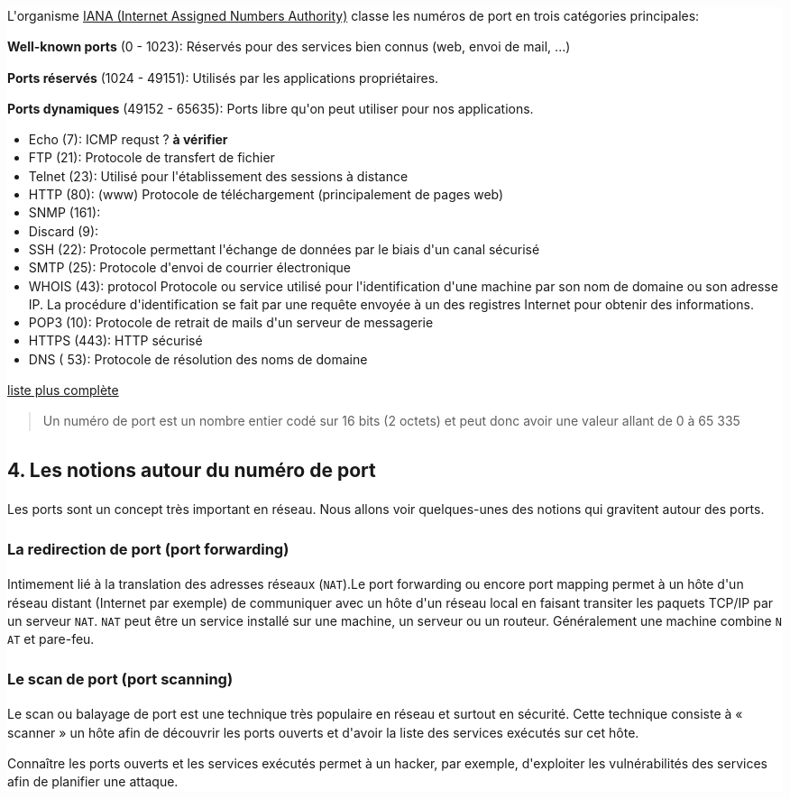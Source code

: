 L'organisme [IANA (Internet Assigned Numbers Authority)](https://en.wikipedia.org/wiki/Internet_Assigned_Numbers_Authority) classe les numéros de port en trois catégories principales:

**Well-known ports** (0 - 1023):
Réservés pour des services bien connus (web, envoi de mail, ...) 

**Ports réservés** (1024 - 49151): 
Utilisés par les applications propriétaires.


**Ports dynamiques** (49152 - 65635):
Ports libre qu'on peut utiliser pour nos applications.

* Echo (7): ICMP requst ? **à vérifier**
* FTP (21): Protocole de transfert de fichier
* Telnet (23): Utilisé pour l'établissement des sessions à distance
* HTTP (80): (www)  Protocole de téléchargement (principalement de pages web)
* SNMP (161):   
* Discard (9):  
* SSH (22): Protocole permettant l'échange de données par le biais d'un canal sécurisé
* SMTP (25): Protocole d'envoi de courrier électronique
* WHOIS (43): protocol  Protocole ou service utilisé pour l'identification d'une machine par son nom de domaine ou son adresse IP. La procédure d'identification se fait par une requête envoyée à un des registres Internet pour obtenir des informations.
* POP3 (10): Protocole de retrait de mails d'un serveur de messagerie
* HTTPS (443): HTTP sécurisé
* DNS ( 53): Protocole de résolution des noms de domaine

[liste plus complète](https://en.wikipedia.org/wiki/List_of_TCP_and_UDP_port_numbers)

> Un numéro de port est un nombre entier codé sur 16 bits (2 octets) et peut donc avoir une valeur allant de 0 à 65 335


## 4. Les notions autour du numéro de port

Les ports sont un concept très important en réseau. Nous allons voir quelques-unes des notions qui gravitent autour des ports.

### La redirection de port (port forwarding)

Intimement lié à la translation des adresses réseaux (`NAT`).Le port forwarding ou encore port mapping permet à un hôte d'un réseau distant (Internet par exemple) de communiquer avec un hôte d'un réseau local en faisant transiter les paquets TCP/IP par un serveur `NAT`. `NAT` peut être un service installé sur une machine, un serveur ou un routeur. Généralement une machine combine `NAT` et pare-feu. 

### Le scan de port (port scanning)

Le scan ou balayage de port est une technique très populaire en réseau et surtout en sécurité. Cette technique consiste à « scanner » un hôte afin de découvrir les ports ouverts et d'avoir la liste des services exécutés sur cet hôte. 

Connaître les ports ouverts et les services exécutés permet à un hacker, par exemple, d'exploiter les vulnérabilités des services afin de planifier une attaque. 
